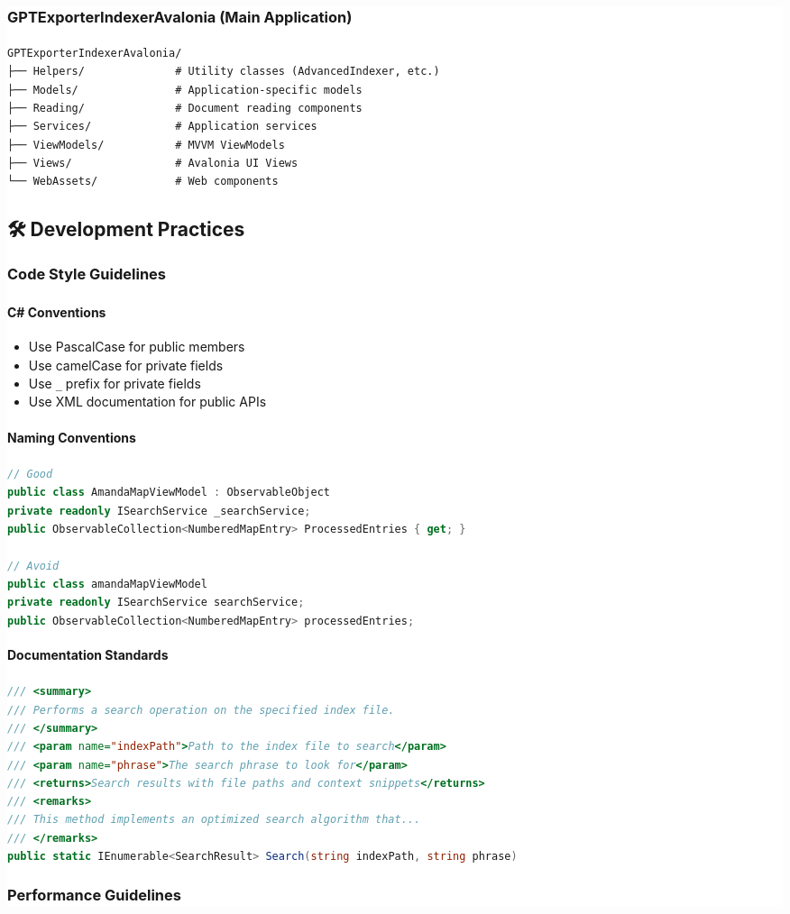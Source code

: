 ### GPTExporterIndexerAvalonia (Main Application)
```
GPTExporterIndexerAvalonia/
├── Helpers/              # Utility classes (AdvancedIndexer, etc.)
├── Models/               # Application-specific models
├── Reading/              # Document reading components
├── Services/             # Application services
├── ViewModels/           # MVVM ViewModels
├── Views/                # Avalonia UI Views
└── WebAssets/            # Web components
```

## 🛠️ Development Practices

### Code Style Guidelines

#### C# Conventions
- Use PascalCase for public members
- Use camelCase for private fields
- Use `_` prefix for private fields
- Use XML documentation for public APIs

#### Naming Conventions
```csharp
// Good
public class AmandaMapViewModel : ObservableObject
private readonly ISearchService _searchService;
public ObservableCollection<NumberedMapEntry> ProcessedEntries { get; }

// Avoid
public class amandaMapViewModel
private readonly ISearchService searchService;
public ObservableCollection<NumberedMapEntry> processedEntries;
```

#### Documentation Standards
```csharp
/// <summary>
/// Performs a search operation on the specified index file.
/// </summary>
/// <param name="indexPath">Path to the index file to search</param>
/// <param name="phrase">The search phrase to look for</param>
/// <returns>Search results with file paths and context snippets</returns>
/// <remarks>
/// This method implements an optimized search algorithm that...
/// </remarks>
public static IEnumerable<SearchResult> Search(string indexPath, string phrase)
```

### Performance Guidelines
